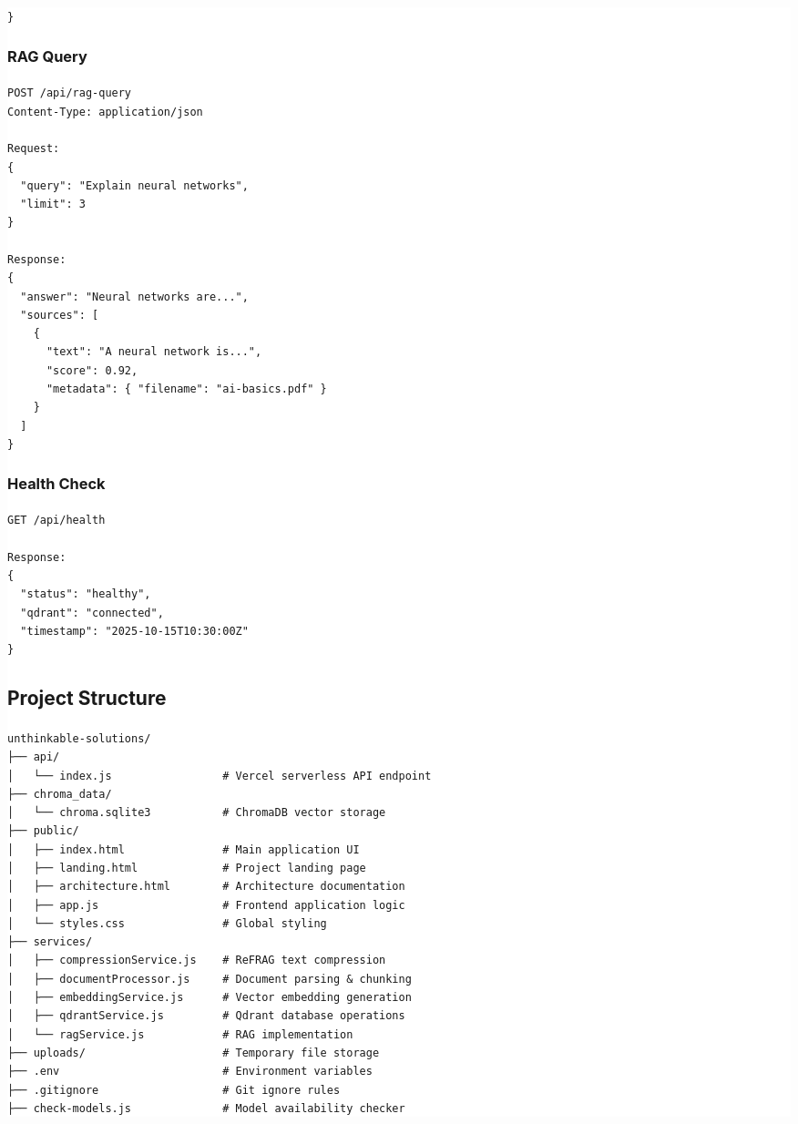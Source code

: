 ```http
}
```

### RAG Query
```http
POST /api/rag-query
Content-Type: application/json

Request:
{
  "query": "Explain neural networks",
  "limit": 3
}

Response:
{
  "answer": "Neural networks are...",
  "sources": [
    {
      "text": "A neural network is...",
      "score": 0.92,
      "metadata": { "filename": "ai-basics.pdf" }
    }
  ]
}
```

### Health Check
```http
GET /api/health

Response:
{
  "status": "healthy",
  "qdrant": "connected",
  "timestamp": "2025-10-15T10:30:00Z"
}
```

## Project Structure

```
unthinkable-solutions/
├── api/
│   └── index.js                 # Vercel serverless API endpoint
├── chroma_data/
│   └── chroma.sqlite3           # ChromaDB vector storage
├── public/
│   ├── index.html               # Main application UI
│   ├── landing.html             # Project landing page
│   ├── architecture.html        # Architecture documentation
│   ├── app.js                   # Frontend application logic
│   └── styles.css               # Global styling
├── services/
│   ├── compressionService.js    # ReFRAG text compression
│   ├── documentProcessor.js     # Document parsing & chunking
│   ├── embeddingService.js      # Vector embedding generation
│   ├── qdrantService.js         # Qdrant database operations
│   └── ragService.js            # RAG implementation
├── uploads/                     # Temporary file storage
├── .env                         # Environment variables
├── .gitignore                   # Git ignore rules
├── check-models.js              # Model availability checker
```